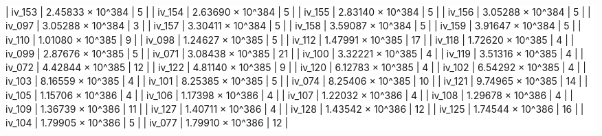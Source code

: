 | iv_153 | 2.45833 × 10^384 | 5 |
| iv_154 | 2.63690 × 10^384 | 5 |
| iv_155 | 2.83140 × 10^384 | 5 |
| iv_156 | 3.05288 × 10^384 | 5 |
| iv_097 | 3.05288 × 10^384 | 3 |
| iv_157 | 3.30411 × 10^384 | 5 |
| iv_158 | 3.59087 × 10^384 | 5 |
| iv_159 | 3.91647 × 10^384 | 5 |
| iv_110 | 1.01080 × 10^385 | 9 |
| iv_098 | 1.24627 × 10^385 | 5 |
| iv_112 | 1.47991 × 10^385 | 17 |
| iv_118 | 1.72620 × 10^385 | 4 |
| iv_099 | 2.87676 × 10^385 | 5 |
| iv_071 | 3.08438 × 10^385 | 21 |
| iv_100 | 3.32221 × 10^385 | 4 |
| iv_119 | 3.51316 × 10^385 | 4 |
| iv_072 | 4.42844 × 10^385 | 12 |
| iv_122 | 4.81140 × 10^385 | 9 |
| iv_120 | 6.12783 × 10^385 | 4 |
| iv_102 | 6.54292 × 10^385 | 4 |
| iv_103 | 8.16559 × 10^385 | 4 |
| iv_101 | 8.25385 × 10^385 | 5 |
| iv_074 | 8.25406 × 10^385 | 10 |
| iv_121 | 9.74965 × 10^385 | 14 |
| iv_105 | 1.15706 × 10^386 | 4 |
| iv_106 | 1.17398 × 10^386 | 4 |
| iv_107 | 1.22032 × 10^386 | 4 |
| iv_108 | 1.29678 × 10^386 | 4 |
| iv_109 | 1.36739 × 10^386 | 11 |
| iv_127 | 1.40711 × 10^386 | 4 |
| iv_128 | 1.43542 × 10^386 | 12 |
| iv_125 | 1.74544 × 10^386 | 16 |
| iv_104 | 1.79905 × 10^386 | 5 |
| iv_077 | 1.79910 × 10^386 | 12 |
